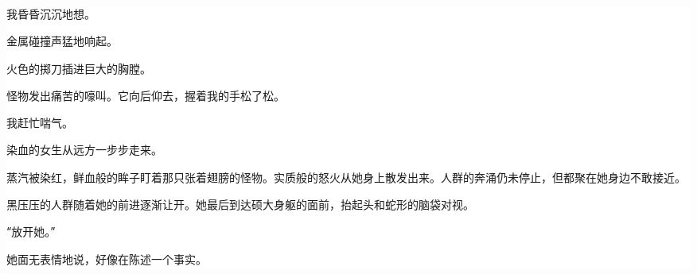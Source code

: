 我昏昏沉沉地想。

金属碰撞声猛地响起。

火色的掷刀插进巨大的胸膛。

怪物发出痛苦的嚎叫。它向后仰去，握着我的手松了松。

我赶忙喘气。

染血的女生从远方一步步走来。

蒸汽被染红，鲜血般的眸子盯着那只张着翅膀的怪物。实质般的怒火从她身上散发出来。人群的奔涌仍未停止，但都聚在她身边不敢接近。

黑压压的人群随着她的前进逐渐让开。她最后到达硕大身躯的面前，抬起头和蛇形的脑袋对视。

“放开她。”

她面无表情地说，好像在陈述一个事实。

